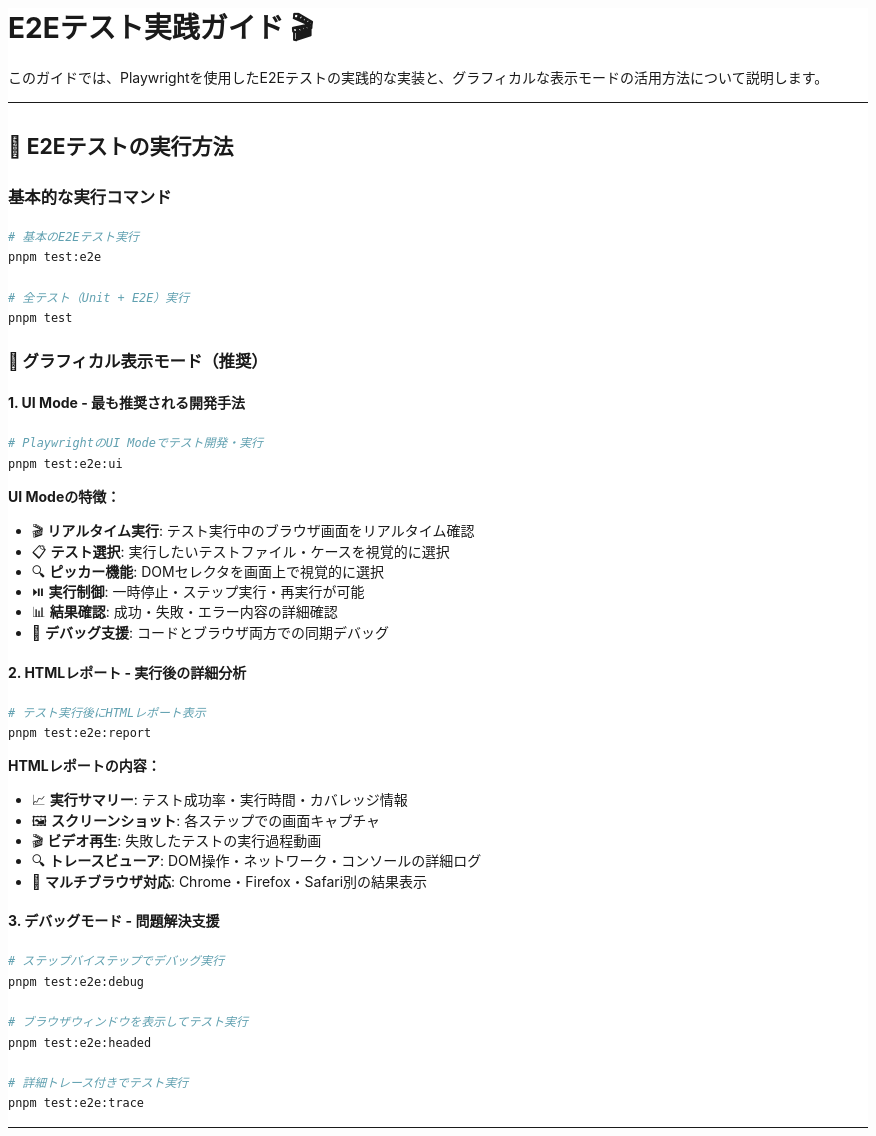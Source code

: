# E2Eテスト実践ガイド 🎬

このガイドでは、Playwrightを使用したE2Eテストの実践的な実装と、グラフィカルな表示モードの活用方法について説明します。

---

## 🚀 E2Eテストの実行方法

### 基本的な実行コマンド

```bash
# 基本のE2Eテスト実行
pnpm test:e2e

# 全テスト（Unit + E2E）実行
pnpm test
```

### 🎯 グラフィカル表示モード（推奨）

#### 1. UI Mode - 最も推奨される開発手法

```bash
# PlaywrightのUI Modeでテスト開発・実行
pnpm test:e2e:ui
```

**UI Modeの特徴：**

- 🎬 **リアルタイム実行**: テスト実行中のブラウザ画面をリアルタイム確認
- 📋 **テスト選択**: 実行したいテストファイル・ケースを視覚的に選択
- 🔍 **ピッカー機能**: DOMセレクタを画面上で視覚的に選択
- ⏯️ **実行制御**: 一時停止・ステップ実行・再実行が可能
- 📊 **結果確認**: 成功・失敗・エラー内容の詳細確認
- 🐛 **デバッグ支援**: コードとブラウザ両方での同期デバッグ

#### 2. HTMLレポート - 実行後の詳細分析

```bash
# テスト実行後にHTMLレポート表示
pnpm test:e2e:report
```

**HTMLレポートの内容：**

- 📈 **実行サマリー**: テスト成功率・実行時間・カバレッジ情報
- 🖼️ **スクリーンショット**: 各ステップでの画面キャプチャ
- 🎬 **ビデオ再生**: 失敗したテストの実行過程動画
- 🔍 **トレースビューア**: DOM操作・ネットワーク・コンソールの詳細ログ
- 📱 **マルチブラウザ対応**: Chrome・Firefox・Safari別の結果表示

#### 3. デバッグモード - 問題解決支援

```bash
# ステップバイステップでデバッグ実行
pnpm test:e2e:debug

# ブラウザウィンドウを表示してテスト実行
pnpm test:e2e:headed

# 詳細トレース付きでテスト実行
pnpm test:e2e:trace
```

---
